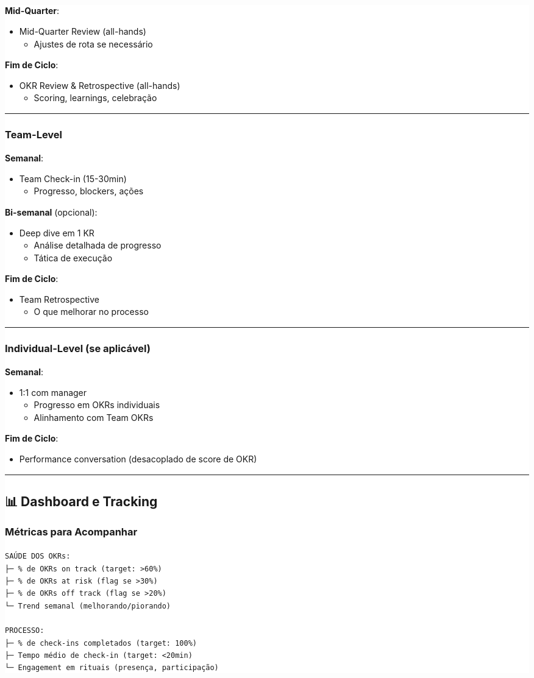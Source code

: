 **Mid-Quarter**:
- Mid-Quarter Review (all-hands)
  - Ajustes de rota se necessário

**Fim de Ciclo**:
- OKR Review & Retrospective (all-hands)
  - Scoring, learnings, celebração

---

### Team-Level

**Semanal**:
- Team Check-in (15-30min)
  - Progresso, blockers, ações

**Bi-semanal** (opcional):
- Deep dive em 1 KR
  - Análise detalhada de progresso
  - Tática de execução

**Fim de Ciclo**:
- Team Retrospective
  - O que melhorar no processo

---

### Individual-Level (se aplicável)

**Semanal**:
- 1:1 com manager
  - Progresso em OKRs individuais
  - Alinhamento com Team OKRs

**Fim de Ciclo**:
- Performance conversation (desacoplado de score de OKR)

---

## 📊 Dashboard e Tracking

### Métricas para Acompanhar

```
SAÚDE DOS OKRs:
├─ % de OKRs on track (target: >60%)
├─ % de OKRs at risk (flag se >30%)
├─ % de OKRs off track (flag se >20%)
└─ Trend semanal (melhorando/piorando)

PROCESSO:
├─ % de check-ins completados (target: 100%)
├─ Tempo médio de check-in (target: <20min)
└─ Engagement em rituais (presença, participação)
```
